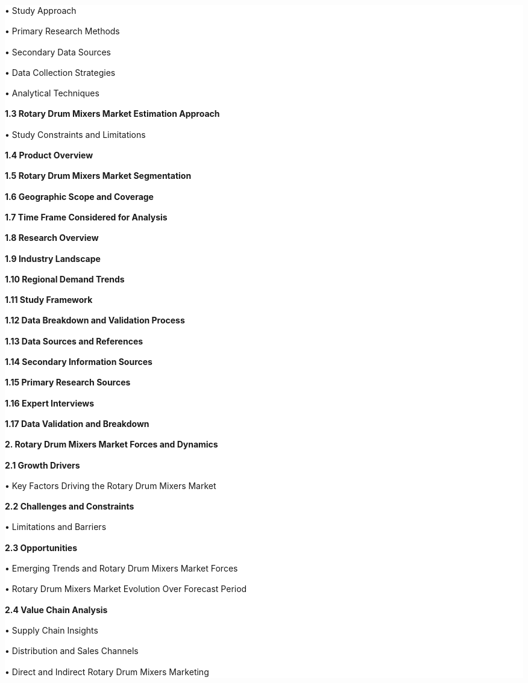 • Study Approach

• Primary Research Methods

• Secondary Data Sources

• Data Collection Strategies

• Analytical Techniques

<strong>1.3 Rotary Drum Mixers Market Estimation Approach</strong>

• Study Constraints and Limitations

<strong>1.4 Product Overview</strong>

<strong>1.5 Rotary Drum Mixers Market Segmentation</strong>

<strong>1.6 Geographic Scope and Coverage</strong>

<strong>1.7 Time Frame Considered for Analysis</strong>

<strong>1.8 Research Overview</strong>

<strong>1.9 Industry Landscape</strong>

<strong>1.10 Regional Demand Trends</strong>

<strong>1.11 Study Framework</strong>

<strong>1.12 Data Breakdown and Validation Process</strong>

<strong>1.13 Data Sources and References</strong>

<strong>1.14 Secondary Information Sources</strong>

<strong>1.15 Primary Research Sources</strong>

<strong>1.16 Expert Interviews</strong>

<strong>1.17 Data Validation and Breakdown</strong>

<strong>2. Rotary Drum Mixers Market Forces and Dynamics</strong>

<strong>2.1 Growth Drivers</strong>

• Key Factors Driving the Rotary Drum Mixers Market

<strong>2.2 Challenges and Constraints</strong>

• Limitations and Barriers

<strong>2.3 Opportunities</strong>

• Emerging Trends and Rotary Drum Mixers Market Forces

• Rotary Drum Mixers Market Evolution Over Forecast Period

<strong>2.4 Value Chain Analysis</strong>

• Supply Chain Insights

• Distribution and Sales Channels

• Direct and Indirect Rotary Drum Mixers Marketing
